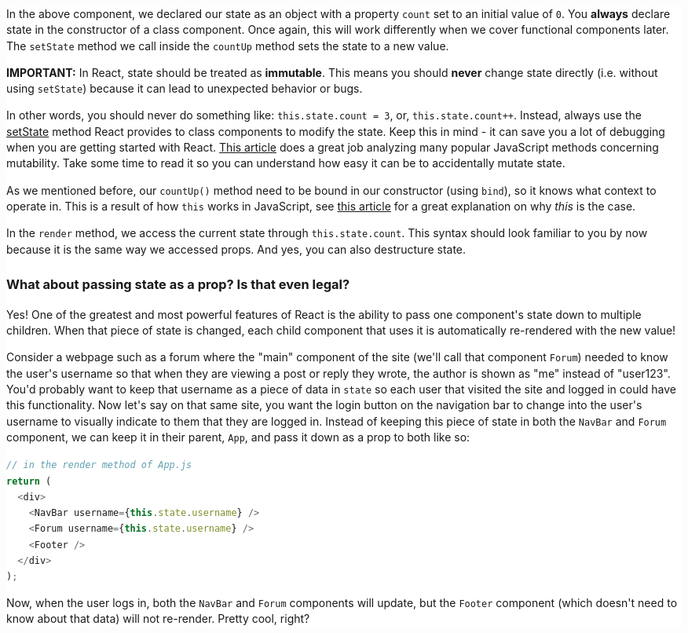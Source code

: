 In the above component, we declared our state as an object with a property `count` set to an initial value of `0`. You **always** declare state in the constructor of a class component. Once again, this will work differently when we cover functional components later. The `setState` method we call inside the `countUp` method sets the state to a new value.

**IMPORTANT:** In React, state should be treated as **immutable**. This means you should **never** change state directly (i.e. without using `setState`) because it can lead to unexpected behavior or bugs.

In other words, you should never do something like: `this.state.count = 3`, or, `this.state.count++`. Instead, always use the [setState](https://reactjs.org/docs/react-component.html#setstate) method React provides to class components to modify the state. Keep this in mind - it can save you a lot of debugging when you are getting started with React. [This article](https://lorenstewart.me/2017/01/22/javascript-array-methods-mutating-vs-non-mutating/) does a great job analyzing many popular JavaScript methods concerning mutability. Take some time to read it so you can understand how easy it can be to accidentally mutate state.

As we mentioned before, our `countUp()` method need to be bound in our constructor (using `bind`), so it knows what context to operate in. This is a result of how `this` works in JavaScript, see [this article](https://www.freecodecamp.org/news/this-is-why-we-need-to-bind-event-handlers-in-class-components-in-react-f7ea1a6f93eb/) for a great explanation on why _this_ is the case.

In the `render` method, we access the current state through `this.state.count`. This syntax should look familiar to you by now because it is the same way we accessed props. And yes, you can also destructure state.

### What about passing state as a prop? Is that even legal?

Yes! One of the greatest and most powerful features of React is the ability to pass one component's state down to multiple children. When that piece of state is changed, each child component that uses it is automatically re-rendered with the new value!

Consider a webpage such as a forum where the "main" component of the site (we'll call that component `Forum`) needed to know the user's username so that when they are viewing a post or reply they wrote, the author is shown as "me" instead of "user123". You'd probably want to keep that username as a piece of data in `state` so each user that visited the site and logged in could have this functionality. Now let's say on that same site, you want the login button on the navigation bar to change into the user's username to visually indicate to them that they are logged in. Instead of keeping this piece of state in both the `NavBar` and `Forum` component, we can keep it in their parent, `App`, and pass it down as a prop to both like so:

~~~javascript
// in the render method of App.js
return (
  <div>
    <NavBar username={this.state.username} />
    <Forum username={this.state.username} />
    <Footer />
  </div>
);
~~~

Now, when the user logs in, both the `NavBar` and `Forum` components will update, but the `Footer` component (which doesn't need to know about that data) will not re-render. Pretty cool, right?
